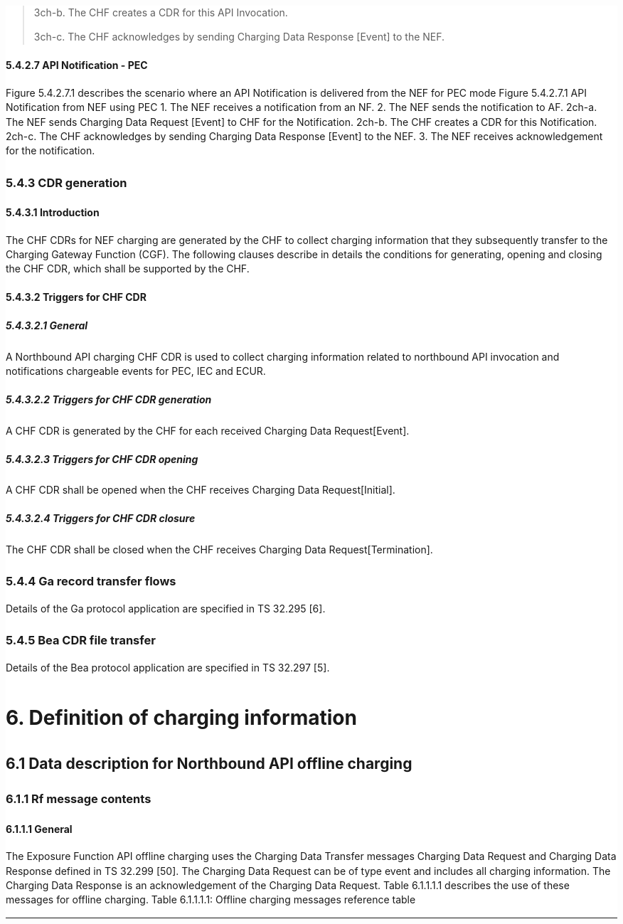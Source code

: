>
> 3ch-b. The CHF creates a CDR for this API Invocation.
>
> 3ch-c. The CHF acknowledges by sending Charging Data Response [Event] to the
> NEF.
#### 5.4.2.7 API Notification - PEC
Figure 5.4.2.7.1 describes the scenario where an API Notification is delivered
from the NEF for PEC mode
Figure 5.4.2.7.1 API Notification from NEF using PEC
1\. The NEF receives a notification from an NF.
2\. The NEF sends the notification to AF.
2ch-a. The NEF sends Charging Data Request [Event] to CHF for the
Notification.
2ch-b. The CHF creates a CDR for this Notification.
2ch-c. The CHF acknowledges by sending Charging Data Response [Event] to the
NEF.
3\. The NEF receives acknowledgement for the notification.
### 5.4.3 CDR generation
#### 5.4.3.1 Introduction
The CHF CDRs for NEF charging are generated by the CHF to collect charging
information that they subsequently transfer to the Charging Gateway Function
(CGF).
The following clauses describe in details the conditions for generating,
opening and closing the CHF CDR, which shall be supported by the CHF.
#### 5.4.3.2 Triggers for CHF CDR
##### 5.4.3.2.1 General
A Northbound API charging CHF CDR is used to collect charging information
related to northbound API invocation and notifications chargeable events for
PEC, IEC and ECUR.
##### 5.4.3.2.2 Triggers for CHF CDR generation
A CHF CDR is generated by the CHF for each received Charging Data
Request[Event].
##### 5.4.3.2.3 Triggers for CHF CDR opening
A CHF CDR shall be opened when the CHF receives Charging Data
Request[Initial].
##### 5.4.3.2.4 Triggers for CHF CDR closure
The CHF CDR shall be closed when the CHF receives Charging Data
Request[Termination].
### 5.4.4 Ga record transfer flows
Details of the Ga protocol application are specified in TS 32.295 [6].
### 5.4.5 Bea CDR file transfer
Details of the Bea protocol application are specified in TS 32.297 [5].
# 6\. Definition of charging information
## 6.1 Data description for Northbound API offline charging
### 6.1.1 Rf message contents
#### 6.1.1.1 General
The Exposure Function API offline charging uses the Charging Data Transfer
messages Charging Data Request and Charging Data Response defined in TS 32.299
[50].
The Charging Data Request can be of type event and includes all charging
information. The Charging Data Response is an acknowledgement of the Charging
Data Request.
Table 6.1.1.1.1 describes the use of these messages for offline charging.
Table 6.1.1.1.1: Offline charging messages reference table
* * *